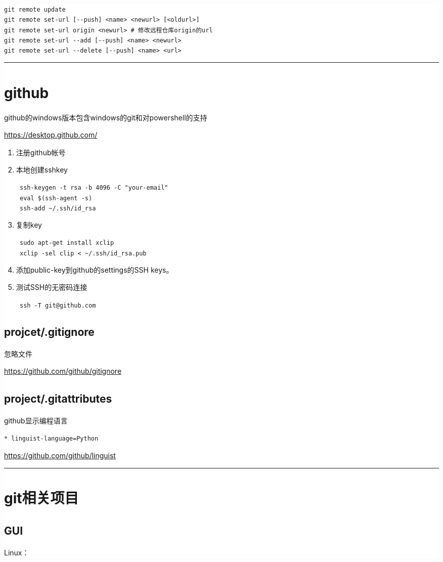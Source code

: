     git remote update
    git remote set-url [--push] <name> <newurl> [<oldurl>]
    git remote set-url origin <newurl> # 修改远程仓库origin的url
    git remote set-url --add [--push] <name> <newurl>
    git remote set-url --delete [--push] <name> <url>

***

# github

github的windows版本包含windows的git和对powershell的支持

<https://desktop.github.com/>

1. 注册github帐号

2. 本地创建sshkey

        ssh-keygen -t rsa -b 4096 -C "your-email"
        eval $(ssh-agent -s)
        ssh-add ~/.ssh/id_rsa

3. 复制key

        sudo apt-get install xclip
        xclip -sel clip < ~/.ssh/id_rsa.pub

4. 添加public-key到github的settings的SSH keys。

5. 测试SSH的无密码连接

        ssh -T git@github.com

## projcet/.gitignore

忽略文件

<https://github.com/github/gitignore>

## project/.gitattributes

github显示编程语言

    * linguist-language=Python

<https://github.com/github/linguist>

***

# git相关项目

## GUI

Linux：
